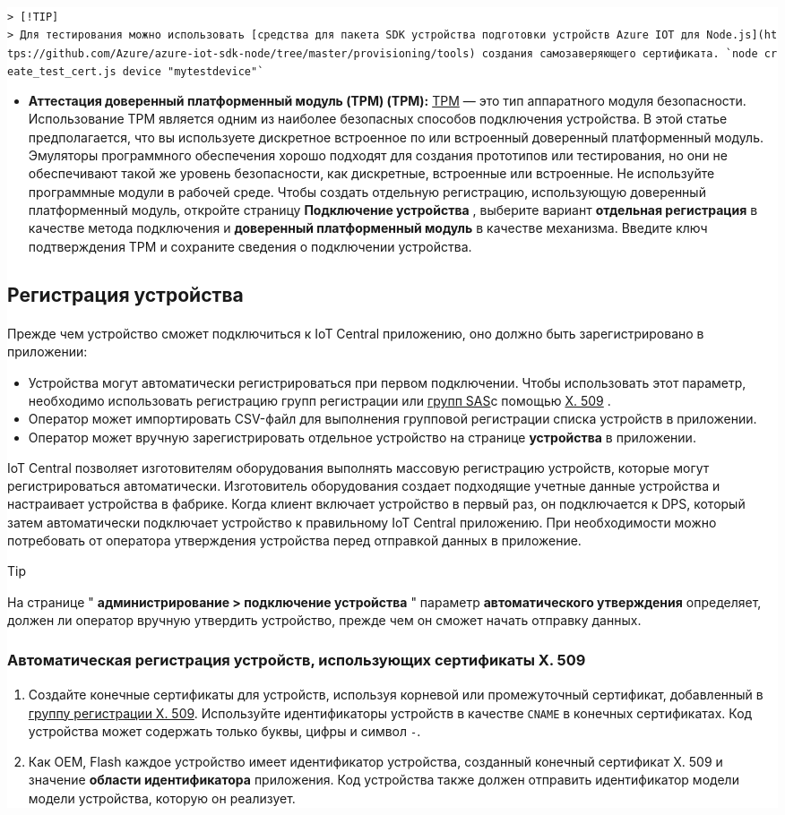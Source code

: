     > [!TIP]
    > Для тестирования можно использовать [средства для пакета SDK устройства подготовки устройств Azure IOT для Node.js](https://github.com/Azure/azure-iot-sdk-node/tree/master/provisioning/tools) создания самозаверяющего сертификата. `node create_test_cert.js device "mytestdevice"`

- **Аттестация доверенный платформенный модуль (TPM) (TPM):** [TPM](../../iot-dps/concepts-tpm-attestation.md) — это тип аппаратного модуля безопасности. Использование TPM является одним из наиболее безопасных способов подключения устройства. В этой статье предполагается, что вы используете дискретное встроенное по или встроенный доверенный платформенный модуль. Эмуляторы программного обеспечения хорошо подходят для создания прототипов или тестирования, но они не обеспечивают такой же уровень безопасности, как дискретные, встроенные или встроенные. Не используйте программные модули в рабочей среде. Чтобы создать отдельную регистрацию, использующую доверенный платформенный модуль, откройте страницу **Подключение устройства** , выберите вариант **отдельная регистрация** в качестве метода подключения и **доверенный платформенный модуль** в качестве механизма. Введите ключ подтверждения TPM и сохраните сведения о подключении устройства.

## <a name="device-registration"></a>Регистрация устройства

Прежде чем устройство сможет подключиться к IoT Central приложению, оно должно быть зарегистрировано в приложении:

- Устройства могут автоматически регистрироваться при первом подключении. Чтобы использовать этот параметр, необходимо использовать регистрацию групп регистрации или [групп SAS](#sas-group-enrollment)с помощью [X. 509](#x509-group-enrollment) .
- Оператор может импортировать CSV-файл для выполнения групповой регистрации списка устройств в приложении.
- Оператор может вручную зарегистрировать отдельное устройство на странице **устройства** в приложении.

IoT Central позволяет изготовителям оборудования выполнять массовую регистрацию устройств, которые могут регистрироваться автоматически. Изготовитель оборудования создает подходящие учетные данные устройства и настраивает устройства в фабрике. Когда клиент включает устройство в первый раз, он подключается к DPS, который затем автоматически подключает устройство к правильному IoT Central приложению. При необходимости можно потребовать от оператора утверждения устройства перед отправкой данных в приложение.

> [!TIP]
> На странице " **администрирование > подключение устройства** " параметр **автоматического утверждения** определяет, должен ли оператор вручную утвердить устройство, прежде чем он сможет начать отправку данных.

### <a name="automatically-register-devices-that-use-x509-certificates"></a>Автоматическая регистрация устройств, использующих сертификаты X. 509

1. Создайте конечные сертификаты для устройств, используя корневой или промежуточный сертификат, добавленный в [группу регистрации X. 509](#x509-group-enrollment). Используйте идентификаторы устройств в качестве `CNAME` в конечных сертификатах. Код устройства может содержать только буквы, цифры и символ `-`.

1. Как OEM, Flash каждое устройство имеет идентификатор устройства, созданный конечный сертификат X. 509 и значение **области идентификатора** приложения. Код устройства также должен отправить идентификатор модели модели устройства, которую он реализует.
